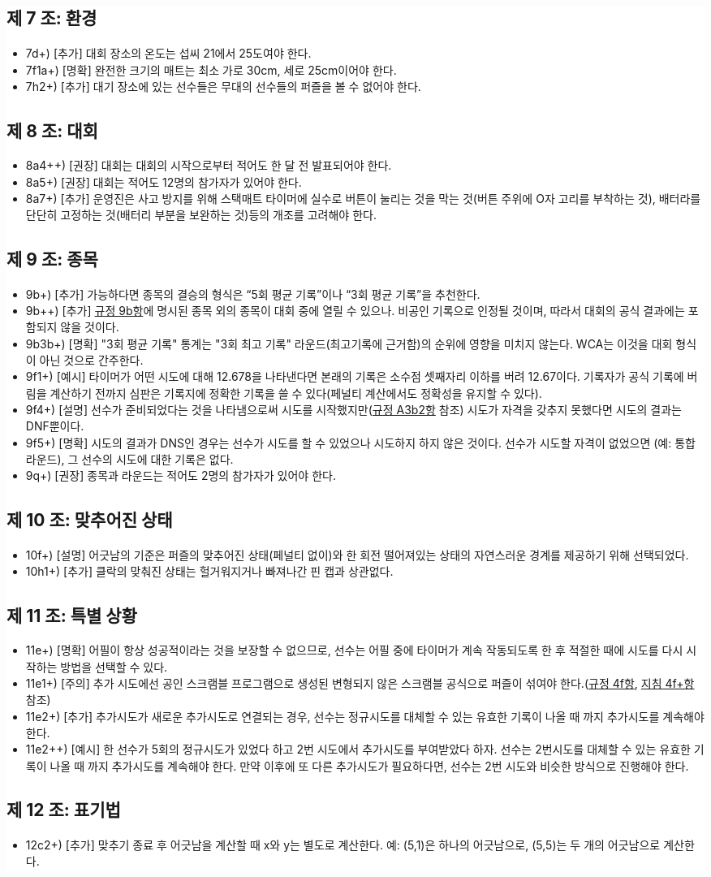 
## <article-7><environment><environment> 제 7 조: 환경

- 7d+) [추가] 대회 장소의 온도는 섭씨 21에서 25도여야 한다.
- 7f1a+) [명확] 완전한 크기의 매트는 최소 가로 30cm, 세로 25cm이어야 한다.
- 7h2+) [추가] 대기 장소에 있는 선수들은 무대의 선수들의 퍼즐을 볼 수 없어야 한다.


## <article-8><competitions><competitions> 제 8 조: 대회

- 8a4++) [권장] 대회는 대회의 시작으로부터 적어도 한 달 전 발표되어야 한다.
- 8a5+) [권장] 대회는 적어도 12명의 참가자가 있어야 한다.
- 8a7+) [추가] 운영진은 사고 방지를 위해 스택매트 타이머에 실수로 버튼이 눌리는 것을 막는 것(버튼 주위에 O자 고리를 부착하는 것), 배터라를 단단히 고정하는 것(배터리 부분을 보완하는 것)등의 개조를 고려해야 한다.


## <article-9><events><events> 제 9 조: 종목

- 9b+) [추가] 가능하다면 종목의 결승의 형식은 “5회 평균 기록”이나 “3회 평균 기록”을 추천한다.
- 9b++) [추가]  [규정 9b항](regulations:regulation:9b)에 명시된 종목 외의 종목이 대회 중에 열릴 수 있으나. 비공인 기록으로 인정될 것이며, 따라서 대회의 공식 결과에는 포함되지 않을 것이다.
- 9b3b+) [명확] "3회 평균 기록" 통계는 "3회 최고 기록" 라운드(최고기록에 근거함)의 순위에 영향을 미치지 않는다. WCA는 이것을 대회 형식이 아닌 것으로 간주한다.
- 9f1+) [예시] 타이머가 어떤 시도에 대해 12.678을 나타낸다면 본래의 기록은 소수점 셋째자리 이하를 버려 12.67이다. 기록자가 공식 기록에 버림을 계산하기 전까지 심판은 기록지에 정확한 기록을 쓸 수 있다(페널티 계산에서도 정확성을 유지할 수 있다).
- 9f4+) [설명] 선수가 준비되었다는 것을 나타냄으로써 시도를 시작했지만([규정 A3b2항](regulations:regulation:A3b2) 참조) 시도가 자격을 갖추지 못했다면 시도의 결과는 DNF뿐이다.
- 9f5+) [명확] 시도의 결과가 DNS인 경우는 선수가 시도를 할 수 있었으나 시도하지 하지 않은 것이다. 선수가 시도할 자격이 없었으면 (예: 통합 라운드), 그 선수의 시도에 대한 기록은 없다.
- 9q+) [권장] 종목과 라운드는 적어도 2명의 참가자가 있어야 한다.


## <article-10><solved-state><solvedstate> 제 10 조: 맞추어진 상태

- 10f+) [설명] 어긋남의 기준은 퍼즐의 맞추어진 상태(페널티 없이)와 한 회전 떨어져있는 상태의 자연스러운 경계를 제공하기 위해 선택되었다.
- 10h1+) [추가] 클락의 맞춰진 상태는 헐거워지거나 빠져나간 핀 캡과 상관없다.


## <article-11><incidents><incidents> 제 11 조: 특별 상황

- 11e+) [명확] 어필이 항상 성공적이라는 것을 보장할 수 없으므로, 선수는 어필 중에 타이머가 계속 작동되도록 한 후 적절한 때에 시도를 다시 시작하는 방법을 선택할 수 있다.
- 11e1+) [주의] 추가 시도에선 공인 스크램블 프로그램으로 생성된 변형되지 않은 스크램블 공식으로 퍼즐이 섞여야 한다.([규정 4f항](regulations:regulation:4f), [지침 4f+항](guidelines:guideline:4f+) 참조)
- 11e2+) [추가] 추가시도가 새로운 추가시도로 연결되는 경우, 선수는 정규시도를 대체할 수 있는 유효한 기록이 나올 때 까지 추가시도를 계속해야 한다.
- 11e2++) [예시] 한 선수가 5회의 정규시도가 있었다 하고 2번 시도에서 추가시도를 부여받았다 하자. 선수는 2번시도를 대체할 수 있는 유효한 기록이 나올 때 까지 추가시도를 계속해야 한다. 만약 이후에 또 다른 추가시도가 필요하다면, 선수는 2번 시도와 비슷한 방식으로 진행해야 한다.


## <article-12><notation><notation> 제 12 조: 표기법
- 12c2+) [추가] 맞추기 종료 후 어긋남을 계산할 때 x와 y는 별도로 계산한다. 예: (5,1)은 하나의 어긋남으로, (5,5)는 두 개의 어긋남으로 계산한다.
